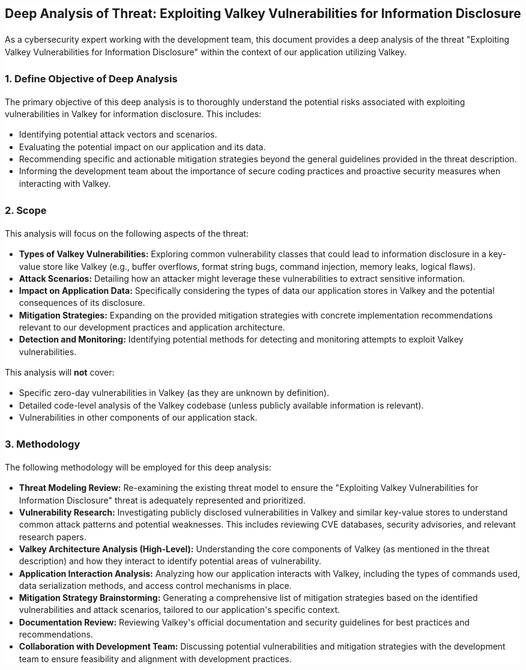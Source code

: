## Deep Analysis of Threat: Exploiting Valkey Vulnerabilities for Information Disclosure

As a cybersecurity expert working with the development team, this document provides a deep analysis of the threat "Exploiting Valkey Vulnerabilities for Information Disclosure" within the context of our application utilizing Valkey.

### 1. Define Objective of Deep Analysis

The primary objective of this deep analysis is to thoroughly understand the potential risks associated with exploiting vulnerabilities in Valkey for information disclosure. This includes:

*   Identifying potential attack vectors and scenarios.
*   Evaluating the potential impact on our application and its data.
*   Recommending specific and actionable mitigation strategies beyond the general guidelines provided in the threat description.
*   Informing the development team about the importance of secure coding practices and proactive security measures when interacting with Valkey.

### 2. Scope

This analysis will focus on the following aspects of the threat:

*   **Types of Valkey Vulnerabilities:**  Exploring common vulnerability classes that could lead to information disclosure in a key-value store like Valkey (e.g., buffer overflows, format string bugs, command injection, memory leaks, logical flaws).
*   **Attack Scenarios:**  Detailing how an attacker might leverage these vulnerabilities to extract sensitive information.
*   **Impact on Application Data:**  Specifically considering the types of data our application stores in Valkey and the potential consequences of its disclosure.
*   **Mitigation Strategies:**  Expanding on the provided mitigation strategies with concrete implementation recommendations relevant to our development practices and application architecture.
*   **Detection and Monitoring:**  Identifying potential methods for detecting and monitoring attempts to exploit Valkey vulnerabilities.

This analysis will **not** cover:

*   Specific zero-day vulnerabilities in Valkey (as they are unknown by definition).
*   Detailed code-level analysis of the Valkey codebase (unless publicly available information is relevant).
*   Vulnerabilities in other components of our application stack.

### 3. Methodology

The following methodology will be employed for this deep analysis:

*   **Threat Modeling Review:**  Re-examining the existing threat model to ensure the "Exploiting Valkey Vulnerabilities for Information Disclosure" threat is adequately represented and prioritized.
*   **Vulnerability Research:**  Investigating publicly disclosed vulnerabilities in Valkey and similar key-value stores to understand common attack patterns and potential weaknesses. This includes reviewing CVE databases, security advisories, and relevant research papers.
*   **Valkey Architecture Analysis (High-Level):**  Understanding the core components of Valkey (as mentioned in the threat description) and how they interact to identify potential areas of vulnerability.
*   **Application Interaction Analysis:**  Analyzing how our application interacts with Valkey, including the types of commands used, data serialization methods, and access control mechanisms in place.
*   **Mitigation Strategy Brainstorming:**  Generating a comprehensive list of mitigation strategies based on the identified vulnerabilities and attack scenarios, tailored to our application's specific context.
*   **Documentation Review:**  Reviewing Valkey's official documentation and security guidelines for best practices and recommendations.
*   **Collaboration with Development Team:**  Discussing potential vulnerabilities and mitigation strategies with the development team to ensure feasibility and alignment with development practices.
